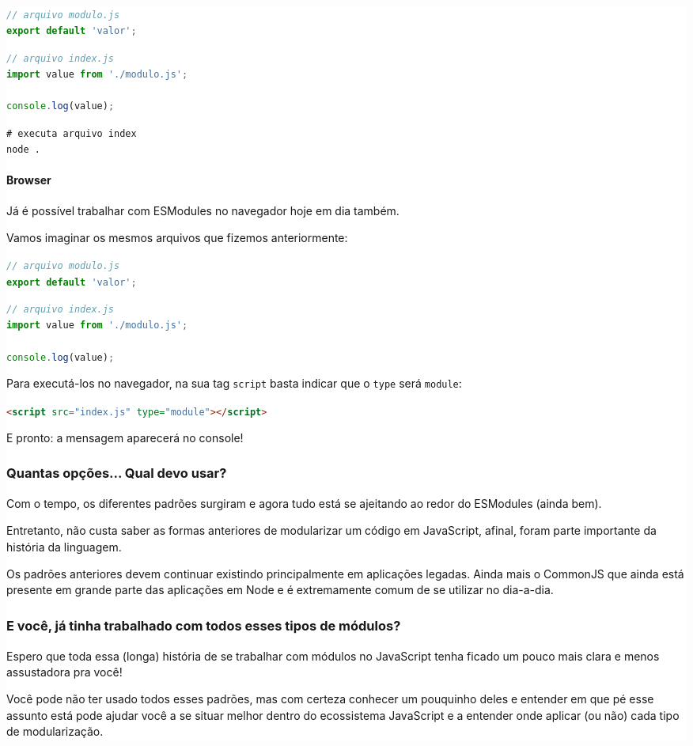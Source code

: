 ```js
// arquivo modulo.js
export default 'valor';
```

```js
// arquivo index.js
import value from './modulo.js';

console.log(value);
```

```shell
# executa arquivo index
node .
```

#### Browser

Já é possível trabalhar com ESModules no navegador hoje em dia também.

Vamos imaginar os mesmos arquivos que fizemos anteriormente:

```js
// arquivo modulo.js
export default 'valor';
```

```js
// arquivo index.js
import value from './modulo.js';

console.log(value);
```

Para executá-los no navegador, na sua tag `script` basta indicar que o `type` será `module`:

```html
<script src="index.js" type="module"></script>
```

E pronto: a mensagem aparecerá no console!

### Quantas opções... Qual devo usar?

Com o tempo, os diferentes padrões surgiram e agora tudo está se ajeitando ao redor do ESModules (ainda bem).

Entretanto, não custa saber as formas anteriores de modularizar um código em JavaScript, afinal, foram parte importante da história da linguagem.

Os padrões anteriores devem continuar existindo principalmente em aplicações legadas. Ainda mais o CommonJS que ainda está presente em grande parte das aplicações em Node e é extremamente comum de se utilizar no dia-a-dia.

### E você, já tinha trabalhado com todos esses tipos de módulos?

Espero que toda essa (longa) história de se trabalhar com módulos no JavaScript tenha ficado um pouco mais clara e menos assustadora pra você!

Você pode não ter usado todos esses padrões, mas com certeza conhecer um pouquinho deles e entender em que pé esse assunto está pode ajudar você a se situar melhor dentro do ecossistema JavaScript e a entender onde aplicar (ou não) cada tipo de modularização.
